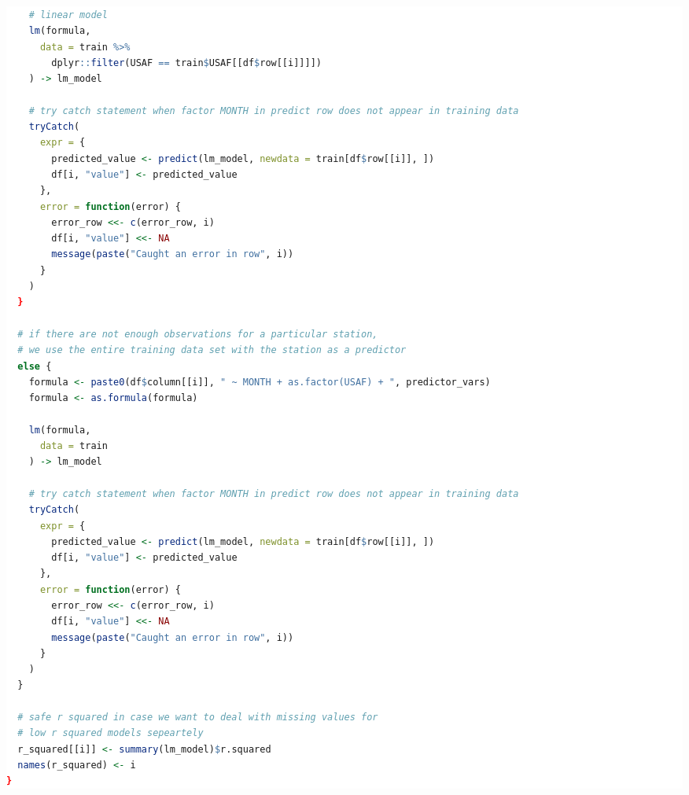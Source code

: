 ``` r
    # linear model
    lm(formula,
      data = train %>%
        dplyr::filter(USAF == train$USAF[[df$row[[i]]]])
    ) -> lm_model

    # try catch statement when factor MONTH in predict row does not appear in training data
    tryCatch(
      expr = {
        predicted_value <- predict(lm_model, newdata = train[df$row[[i]], ])
        df[i, "value"] <- predicted_value
      },
      error = function(error) {
        error_row <<- c(error_row, i)
        df[i, "value"] <<- NA
        message(paste("Caught an error in row", i))
      }
    )
  }

  # if there are not enough observations for a particular station,
  # we use the entire training data set with the station as a predictor
  else {
    formula <- paste0(df$column[[i]], " ~ MONTH + as.factor(USAF) + ", predictor_vars)
    formula <- as.formula(formula)

    lm(formula,
      data = train
    ) -> lm_model

    # try catch statement when factor MONTH in predict row does not appear in training data
    tryCatch(
      expr = {
        predicted_value <- predict(lm_model, newdata = train[df$row[[i]], ])
        df[i, "value"] <- predicted_value
      },
      error = function(error) {
        error_row <<- c(error_row, i)
        df[i, "value"] <<- NA
        message(paste("Caught an error in row", i))
      }
    )
  }

  # safe r squared in case we want to deal with missing values for
  # low r squared models sepeartely
  r_squared[[i]] <- summary(lm_model)$r.squared
  names(r_squared) <- i
}
```
